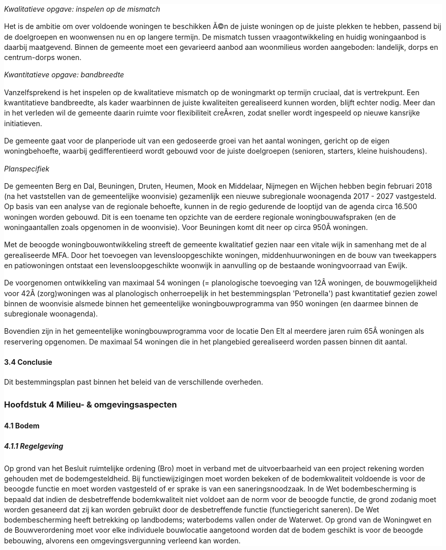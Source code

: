 *Kwalitatieve opgave: inspelen op de mismatch*

Het is de ambitie om over voldoende woningen te beschikken Ã©n de juiste woningen op de juiste plekken te hebben, passend bij de doelgroepen en woonwensen nu en op langere termijn. De mismatch tussen vraagontwikkeling en huidig woningaanbod is daarbij maatgevend. Binnen de gemeente moet een gevarieerd aanbod aan woonmilieus worden aangeboden: landelijk, dorps en centrum\-dorps wonen.

*Kwantitatieve opgave: bandbreedte*

Vanzelfsprekend is het inspelen op de kwalitatieve mismatch op de woningmarkt op termijn cruciaal, dat is vertrekpunt. Een kwantitatieve bandbreedte, als kader waarbinnen de juiste kwaliteiten gerealiseerd kunnen worden, blijft echter nodig. Meer dan in het verleden wil de gemeente daarin ruimte voor flexibiliteit creÃ«ren, zodat sneller wordt ingespeeld op nieuwe kansrijke initiatieven.

De gemeente gaat voor de planperiode uit van een gedoseerde groei van het aantal woningen, gericht op de eigen woningbehoefte, waarbij gedifferentieerd wordt gebouwd voor de juiste doelgroepen (senioren, starters, kleine huishoudens).

*Planspecifiek*

De gemeenten Berg en Dal, Beuningen, Druten, Heumen, Mook en Middelaar, Nijmegen en Wijchen hebben begin februari 2018 (na het vaststellen van de gemeentelijke woonvisie) gezamenlijk een nieuwe subregionale woonagenda 2017 \- 2027 vastgesteld. Op basis van een analyse van de regionale behoefte, kunnen in de regio gedurende de looptijd van de agenda circa 16\.500 woningen worden gebouwd. Dit is een toename ten opzichte van de eerdere regionale woningbouwafspraken (en de woningaantallen zoals opgenomen in de woonvisie). Voor Beuningen komt dit neer op circa 950Â woningen.

Met de beoogde woningbouwontwikkeling streeft de gemeente kwalitatief gezien naar een vitale wijk in samenhang met de al gerealiseerde MFA. Door het toevoegen van levensloopgeschikte woningen, middenhuurwoningen en de bouw van tweekappers en patiowoningen ontstaat een levensloopgeschikte woonwijk in aanvulling op de bestaande woningvoorraad van Ewijk.

De voorgenomen ontwikkeling van maximaal 54 woningen (\= planologische toevoeging van 12Â woningen, de bouwmogelijkheid voor 42Â (zorg)woningen was al planologisch onherroepelijk in het bestemmingsplan 'Petronella') past kwantitatief gezien zowel binnen de woonvisie alsmede binnen het gemeentelijke woningbouwprogramma van 950 woningen (en daarmee binnen de subregionale woonagenda).

Bovendien zijn in het gemeentelijke woningbouwprogramma voor de locatie Den Elt al meerdere jaren ruim 65Â woningen als reservering opgenomen. De maximaal 54 woningen die in het plangebied gerealiseerd worden passen binnen dit aantal.

#### 3\.4 Conclusie

Dit bestemmingsplan past binnen het beleid van de verschillende overheden.

### Hoofdstuk 4 Milieu\- \& omgevingsaspecten

#### 4\.1 Bodem

##### 4\.1\.1 Regelgeving

Op grond van het Besluit ruimtelijke ordening (Bro) moet in verband met de uitvoerbaarheid van een project rekening worden gehouden met de bodemgesteldheid. Bij functiewijzigingen moet worden bekeken of de bodemkwaliteit voldoende is voor de beoogde functie en moet worden vastgesteld of er sprake is van een saneringsnoodzaak. In de Wet bodembescherming is bepaald dat indien de desbetreffende bodemkwaliteit niet voldoet aan de norm voor de beoogde functie, de grond zodanig moet worden gesaneerd dat zij kan worden gebruikt door de desbetreffende functie (functiegericht saneren). De Wet bodembescherming heeft betrekking op landbodems; waterbodems vallen onder de Waterwet. Op grond van de Woningwet en de Bouwverordening moet voor elke individuele bouwlocatie aangetoond worden dat de bodem geschikt is voor de beoogde bebouwing, alvorens een omgevingsvergunning verleend kan worden.
